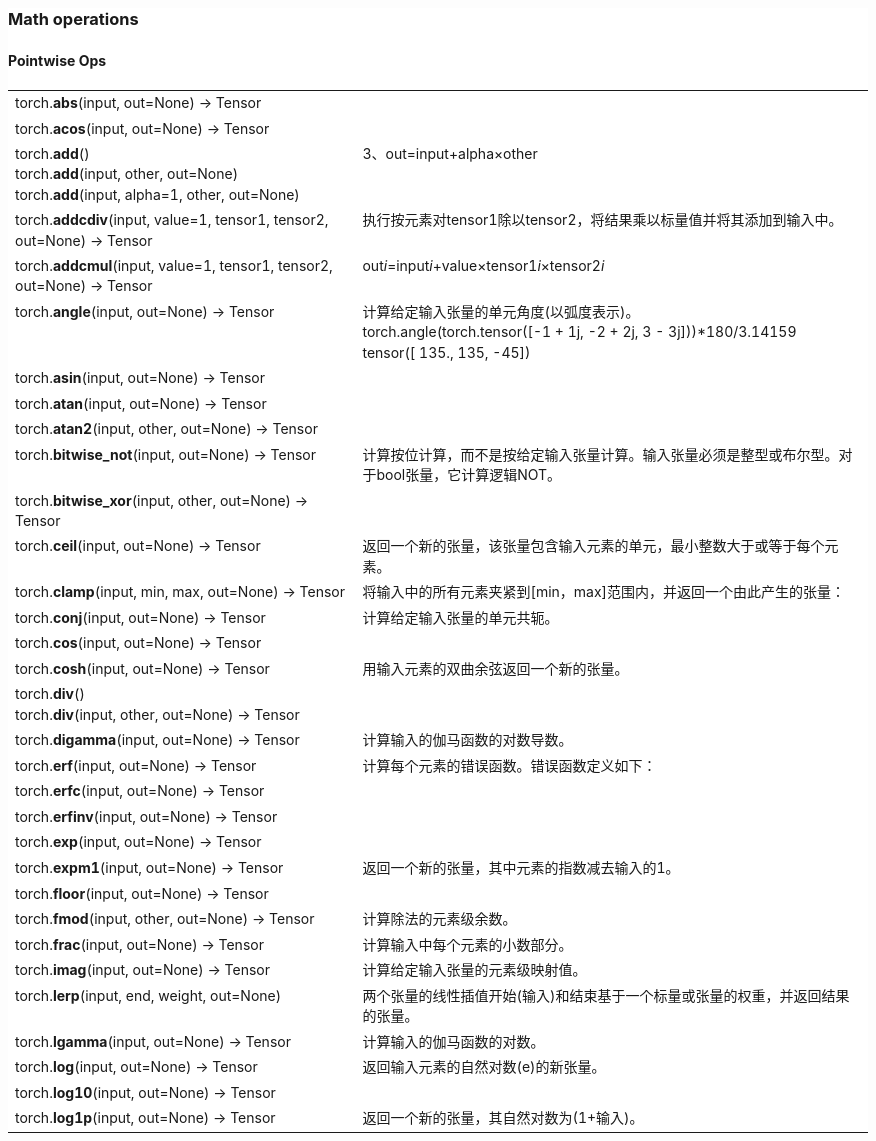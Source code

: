

### Math operations



#### Pointwise Ops



|                                                              |                                                              |
| ------------------------------------------------------------ | ------------------------------------------------------------ |
| torch.**abs**(input, out=None) → Tensor                      |                                                              |
| torch.**acos**(input, out=None) → Tensor                     |                                                              |
| torch.**add**()<br />torch.**add**(input, other, out=None)<br />torch.**add**(input, alpha=1, other, out=None) | 3、out=input+alpha×other                                     |
| torch.**addcdiv**(input, value=1, tensor1, tensor2, out=None) → Tensor | 执行按元素对tensor1除以tensor2，将结果乘以标量值并将其添加到输入中。 |
| torch.**addcmul**(input, value=1, tensor1, tensor2, out=None) → Tensor | out*i*=input*i*+value×tensor1*i*×tensor2*i*                  |
| torch.**angle**(input, out=None) → Tensor                    | 计算给定输入张量的单元角度(以弧度表示)。<br />torch.angle(torch.tensor([-1 + 1j, -2 + 2j, 3 - 3j]))*180/3.14159<br />tensor([ 135.,  135,  -45]) |
| torch.**asin**(input, out=None) → Tensor                     |                                                              |
| torch.**atan**(input, out=None) → Tensor                     |                                                              |
| torch.**atan2**(input, other, out=None) → Tensor             |                                                              |
| torch.**bitwise_not**(input, out=None) → Tensor              | 计算按位计算，而不是按给定输入张量计算。输入张量必须是整型或布尔型。对于bool张量，它计算逻辑NOT。 |
| torch.**bitwise_xor**(input, other, out=None) → Tensor       |                                                              |
| torch.**ceil**(input, out=None) → Tensor                     | 返回一个新的张量，该张量包含输入元素的单元，最小整数大于或等于每个元素。 |
| torch.**clamp**(input, min, max, out=None) → Tensor          | 将输入中的所有元素夹紧到[min，max]范围内，并返回一个由此产生的张量： |
| torch.**conj**(input, out=None) → Tensor                     | 计算给定输入张量的单元共轭。                                 |
| torch.**cos**(input, out=None) → Tensor                      |                                                              |
| torch.**cosh**(input, out=None) → Tensor                     | 用输入元素的双曲余弦返回一个新的张量。                       |
| torch.**div**()<br />torch.**div**(input, other, out=None) → Tensor |                                                              |
| torch.**digamma**(input, out=None) → Tensor                  | 计算输入的伽马函数的对数导数。                               |
| torch.**erf**(input, out=None) → Tensor                      | 计算每个元素的错误函数。错误函数定义如下：                   |
| torch.**erfc**(input, out=None) → Tensor                     |                                                              |
| torch.**erfinv**(input, out=None) → Tensor                   |                                                              |
| torch.**exp**(input, out=None) → Tensor                      |                                                              |
| torch.**expm1**(input, out=None) → Tensor                    | 返回一个新的张量，其中元素的指数减去输入的1。                |
| torch.**floor**(input, out=None) → Tensor                    |                                                              |
| torch.**fmod**(input, other, out=None) → Tensor              | 计算除法的元素级余数。                                       |
| torch.**frac**(input, out=None) → Tensor                     | 计算输入中每个元素的小数部分。                               |
| torch.**imag**(input, out=None) → Tensor                     | 计算给定输入张量的元素级映射值。                             |
| torch.**lerp**(input, end, weight, out=None)                 | 两个张量的线性插值开始(输入)和结束基于一个标量或张量的权重，并返回结果的张量。 |
| torch.**lgamma**(input, out=None) → Tensor                   | 计算输入的伽马函数的对数。                                   |
| torch.**log**(input, out=None) → Tensor                      | 返回输入元素的自然对数(e)的新张量。                          |
| torch.**log10**(input, out=None) → Tensor                    |                                                              |
| torch.**log1p**(input, out=None) → Tensor                    | 返回一个新的张量，其自然对数为(1+输入)。                     |